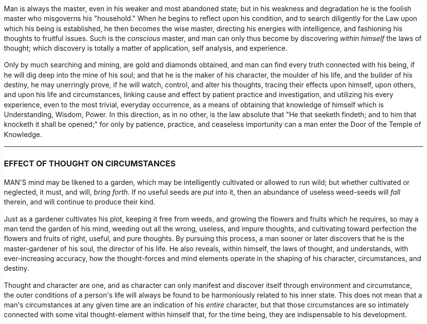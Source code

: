 Man is always the master, even in his weaker and most abandoned
state; but in his weakness and degradation he is the foolish master
who misgoverns his "household." When he begins to reflect upon his
condition, and to search diligently for the Law upon which his being
is established, he then becomes the wise master, directing his
energies with intelligence, and fashioning his thoughts to fruitful
issues. Such is the _conscious_ master, and man can only thus become
by discovering _within himself_ the laws of thought; which discovery
is totally a matter of application, self analysis, and experience.

Only by much searching and mining, are gold and diamonds obtained,
and man can find every truth connected with his being, if he will
dig deep into the mine of his soul; and that he is the maker of his
character, the moulder of his life, and the builder of his destiny,
he may unerringly prove, if he will watch, control, and alter his
thoughts, tracing their effects upon himself, upon others, and upon
his life and circumstances, linking cause and effect by patient
practice and investigation, and utilizing his every experience, even
to the most trivial, everyday occurrence, as a means of obtaining
that knowledge of himself which is Understanding, Wisdom, Power. In
this direction, as in no other, is the law absolute that "He that
seeketh findeth; and to him that knocketh it shall be opened;" for
only by patience, practice, and ceaseless importunity can a man
enter the Door of the Temple of Knowledge.

---


### EFFECT OF THOUGHT ON CIRCUMSTANCES


MAN'S mind may be likened to a garden, which may be intelligently
cultivated or allowed to run wild; but whether cultivated or
neglected, it must, and will, _bring forth._ If no useful seeds are
_put_ into it, then an abundance of useless weed-seeds will _fall_
therein, and will continue to produce their kind.

Just as a gardener cultivates his plot, keeping it free from weeds,
and growing the flowers and fruits which he requires, so may a man
tend the garden of his mind, weeding out all the wrong, useless, and
impure thoughts, and cultivating toward perfection the flowers and
fruits of right, useful, and pure thoughts. By pursuing this
process, a man sooner or later discovers that he is the
master-gardener of his soul, the director of his life. He also
reveals, within himself, the laws of thought, and understands, with
ever-increasing accuracy, how the thought-forces and mind elements
operate in the shaping of his character, circumstances, and destiny.

Thought and character are one, and as character can only manifest
and discover itself through environment and circumstance, the outer
conditions of a person's life will always be found to be
harmoniously related to his inner state. This does not mean that a
man's circumstances at any given time are an indication of his
_entire_ character, but that those circumstances are so intimately
connected with some vital thought-element within himself that, for
the time being, they are indispensable to his development.
